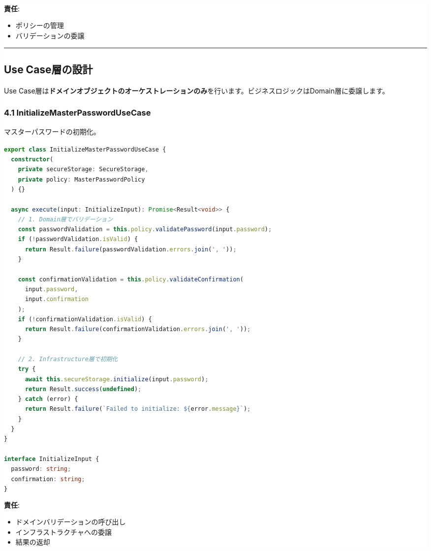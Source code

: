 **責任**:
- ポリシーの管理
- バリデーションの委譲

---

## Use Case層の設計

Use Case層は**ドメインオブジェクトのオーケストレーションのみ**を行います。ビジネスロジックはDomain層に委譲します。

### 4.1 InitializeMasterPasswordUseCase

マスターパスワードの初期化。

```typescript
export class InitializeMasterPasswordUseCase {
  constructor(
    private secureStorage: SecureStorage,
    private policy: MasterPasswordPolicy
  ) {}

  async execute(input: InitializeInput): Promise<Result<void>> {
    // 1. Domain層でバリデーション
    const passwordValidation = this.policy.validatePassword(input.password);
    if (!passwordValidation.isValid) {
      return Result.failure(passwordValidation.errors.join(', '));
    }

    const confirmationValidation = this.policy.validateConfirmation(
      input.password,
      input.confirmation
    );
    if (!confirmationValidation.isValid) {
      return Result.failure(confirmationValidation.errors.join(', '));
    }

    // 2. Infrastructure層で初期化
    try {
      await this.secureStorage.initialize(input.password);
      return Result.success(undefined);
    } catch (error) {
      return Result.failure(`Failed to initialize: ${error.message}`);
    }
  }
}

interface InitializeInput {
  password: string;
  confirmation: string;
}
```

**責任**:
- ドメインバリデーションの呼び出し
- インフラストラクチャへの委譲
- 結果の返却
